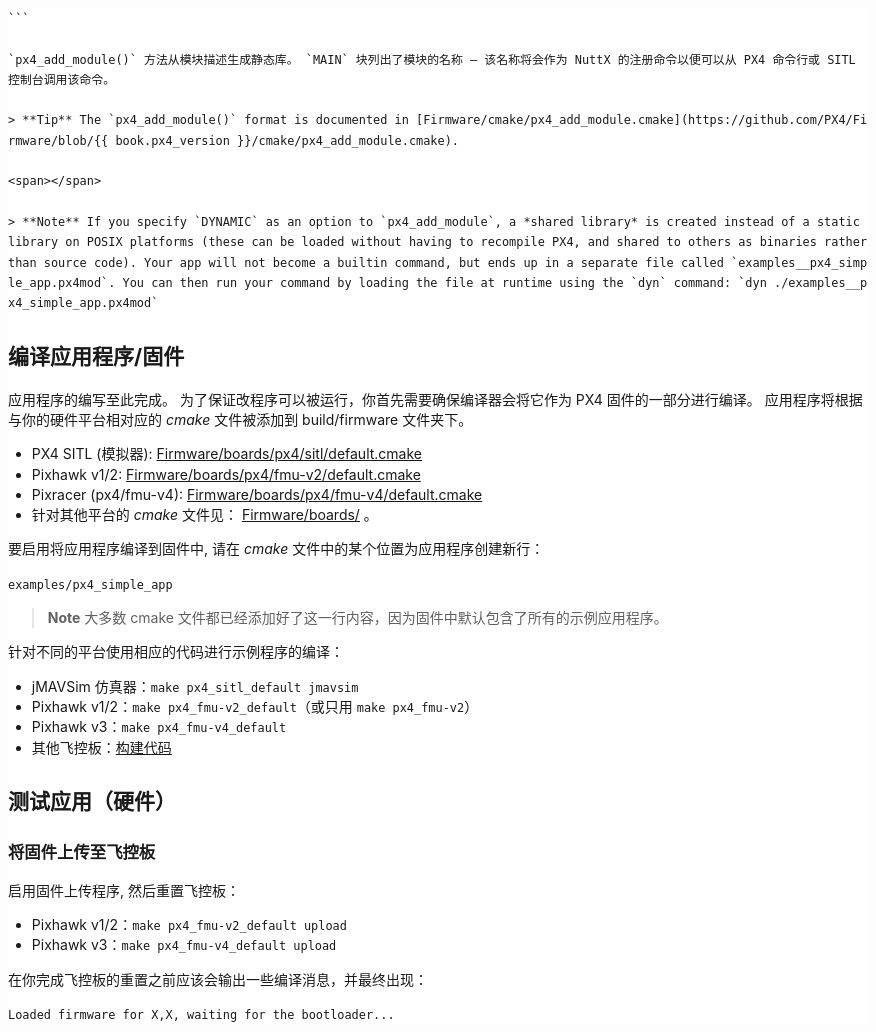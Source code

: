     ```
    
    `px4_add_module()` 方法从模块描述生成静态库。 `MAIN` 块列出了模块的名称 — 该名称将会作为 NuttX 的注册命令以便可以从 PX4 命令行或 SITL 控制台调用该命令。
    
    > **Tip** The `px4_add_module()` format is documented in [Firmware/cmake/px4_add_module.cmake](https://github.com/PX4/Firmware/blob/{{ book.px4_version }}/cmake/px4_add_module.cmake).
    
    <span></span>
    
    > **Note** If you specify `DYNAMIC` as an option to `px4_add_module`, a *shared library* is created instead of a static library on POSIX platforms (these can be loaded without having to recompile PX4, and shared to others as binaries rather than source code). Your app will not become a builtin command, but ends up in a separate file called `examples__px4_simple_app.px4mod`. You can then run your command by loading the file at runtime using the `dyn` command: `dyn ./examples__px4_simple_app.px4mod`

## 编译应用程序/固件

应用程序的编写至此完成。 为了保证改程序可以被运行，你首先需要确保编译器会将它作为 PX4 固件的一部分进行编译。 应用程序将根据与你的硬件平台相对应的 *cmake* 文件被添加到 build/firmware 文件夹下。

* PX4 SITL (模拟器): [Firmware/boards/px4/sitl/default.cmake](https://github.com/PX4/Firmware/blob/master/boards/px4/sitl/default.cmake)
* Pixhawk v1/2: [Firmware/boards/px4/fmu-v2/default.cmake](https://github.com/PX4/Firmware/blob/master/boards/px4/fmu-v2/default.cmake)
* Pixracer (px4/fmu-v4): [Firmware/boards/px4/fmu-v4/default.cmake](https://github.com/PX4/Firmware/blob/master/boards/px4/fmu-v4/default.cmake)
* 针对其他平台的 *cmake* 文件见： [Firmware/boards/](https://github.com/PX4/Firmware/tree/master/boards) 。

要启用将应用程序编译到固件中, 请在 *cmake* 文件中的某个位置为应用程序创建新行：

    examples/px4_simple_app
    

> **Note** 大多数 cmake 文件都已经添加好了这一行内容，因为固件中默认包含了所有的示例应用程序。

针对不同的平台使用相应的代码进行示例程序的编译：

* jMAVSim 仿真器：`make px4_sitl_default jmavsim`
* Pixhawk v1/2：`make px4_fmu-v2_default`（或只用 `make px4_fmu-v2`）
* Pixhawk v3：`make px4_fmu-v4_default`
* 其他飞控板：[构建代码](../setup/building_px4.md#building_nuttx)

## 测试应用（硬件）

### 将固件上传至飞控板

启用固件上传程序, 然后重置飞控板：

* Pixhawk v1/2：`make px4_fmu-v2_default upload`
* Pixhawk v3：`make px4_fmu-v4_default upload`

在你完成飞控板的重置之前应该会输出一些编译消息，并最终出现：

```sh
Loaded firmware for X,X, waiting for the bootloader...
```
